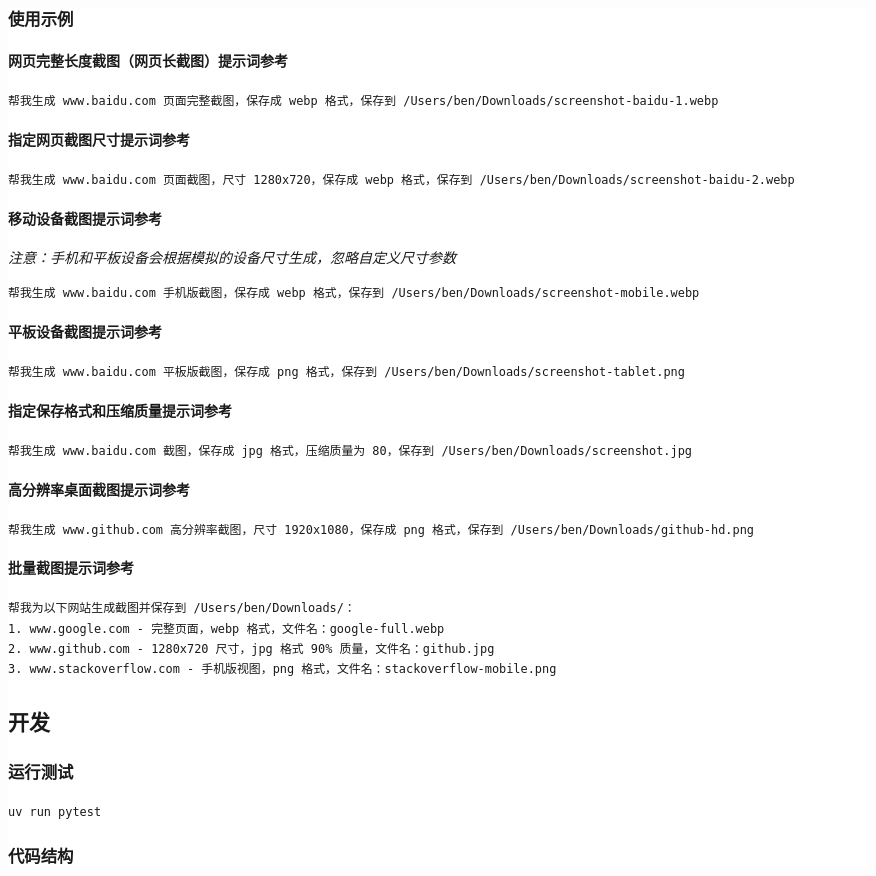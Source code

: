 ### 使用示例

#### 网页完整长度截图（网页长截图）提示词参考

```
帮我生成 www.baidu.com 页面完整截图，保存成 webp 格式，保存到 /Users/ben/Downloads/screenshot-baidu-1.webp
```

#### 指定网页截图尺寸提示词参考

```
帮我生成 www.baidu.com 页面截图，尺寸 1280x720，保存成 webp 格式，保存到 /Users/ben/Downloads/screenshot-baidu-2.webp
```

#### 移动设备截图提示词参考

*注意：手机和平板设备会根据模拟的设备尺寸生成，忽略自定义尺寸参数*

```
帮我生成 www.baidu.com 手机版截图，保存成 webp 格式，保存到 /Users/ben/Downloads/screenshot-mobile.webp
```

#### 平板设备截图提示词参考

```
帮我生成 www.baidu.com 平板版截图，保存成 png 格式，保存到 /Users/ben/Downloads/screenshot-tablet.png
```

#### 指定保存格式和压缩质量提示词参考

```
帮我生成 www.baidu.com 截图，保存成 jpg 格式，压缩质量为 80，保存到 /Users/ben/Downloads/screenshot.jpg
```

#### 高分辨率桌面截图提示词参考

```
帮我生成 www.github.com 高分辨率截图，尺寸 1920x1080，保存成 png 格式，保存到 /Users/ben/Downloads/github-hd.png
```

#### 批量截图提示词参考

```
帮我为以下网站生成截图并保存到 /Users/ben/Downloads/：
1. www.google.com - 完整页面，webp 格式，文件名：google-full.webp
2. www.github.com - 1280x720 尺寸，jpg 格式 90% 质量，文件名：github.jpg
3. www.stackoverflow.com - 手机版视图，png 格式，文件名：stackoverflow-mobile.png
```

## 开发

### 运行测试

```bash
uv run pytest
```

### 代码结构
